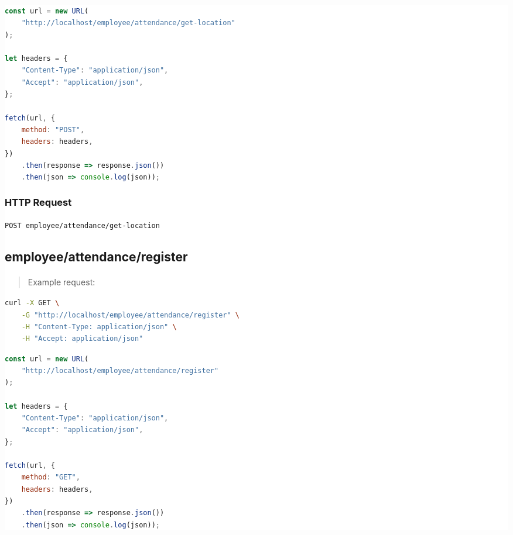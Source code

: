 ```javascript
const url = new URL(
    "http://localhost/employee/attendance/get-location"
);

let headers = {
    "Content-Type": "application/json",
    "Accept": "application/json",
};

fetch(url, {
    method: "POST",
    headers: headers,
})
    .then(response => response.json())
    .then(json => console.log(json));
```



### HTTP Request
`POST employee/attendance/get-location`





## employee/attendance/register
> Example request:

```bash
curl -X GET \
    -G "http://localhost/employee/attendance/register" \
    -H "Content-Type: application/json" \
    -H "Accept: application/json"
```

```javascript
const url = new URL(
    "http://localhost/employee/attendance/register"
);

let headers = {
    "Content-Type": "application/json",
    "Accept": "application/json",
};

fetch(url, {
    method: "GET",
    headers: headers,
})
    .then(response => response.json())
    .then(json => console.log(json));
```
